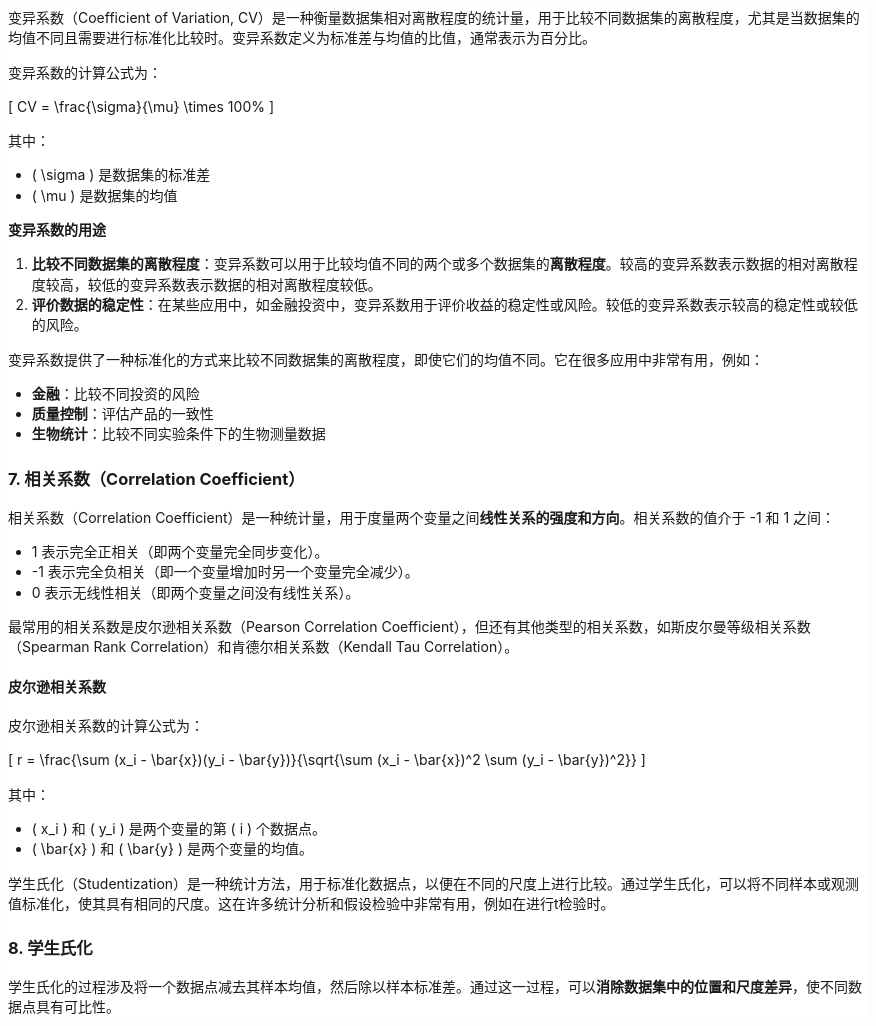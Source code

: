 变异系数（Coefficient of Variation, CV）是一种衡量数据集相对离散程度的统计量，用于比较不同数据集的离散程度，尤其是当数据集的均值不同且需要进行标准化比较时。变异系数定义为标准差与均值的比值，通常表示为百分比。

变异系数的计算公式为：

\[ CV = \frac{\sigma}{\mu} \times 100\% \]

其中：



- \( \sigma \) 是数据集的标准差
- \( \mu \) 是数据集的均值

**变异系数的用途**

1. **比较不同数据集的离散程度**：变异系数可以用于比较均值不同的两个或多个数据集的**离散程度**。较高的变异系数表示数据的相对离散程度较高，较低的变异系数表示数据的相对离散程度较低。
2. **评价数据的稳定性**：在某些应用中，如金融投资中，变异系数用于评价收益的稳定性或风险。较低的变异系数表示较高的稳定性或较低的风险。

变异系数提供了一种标准化的方式来比较不同数据集的离散程度，即使它们的均值不同。它在很多应用中非常有用，例如：



- **金融**：比较不同投资的风险
- **质量控制**：评估产品的一致性
- **生物统计**：比较不同实验条件下的生物测量数据

### 7. 相关系数（Correlation Coefficient）

相关系数（Correlation Coefficient）是一种统计量，用于度量两个变量之间**线性关系的强度和方向**。相关系数的值介于 -1 和 1 之间：

- 1 表示完全正相关（即两个变量完全同步变化）。
- -1 表示完全负相关（即一个变量增加时另一个变量完全减少）。
- 0 表示无线性相关（即两个变量之间没有线性关系）。

最常用的相关系数是皮尔逊相关系数（Pearson Correlation Coefficient），但还有其他类型的相关系数，如斯皮尔曼等级相关系数（Spearman Rank Correlation）和肯德尔相关系数（Kendall Tau Correlation）。

#### 皮尔逊相关系数

皮尔逊相关系数的计算公式为：



\[ r = \frac{\sum (x_i - \bar{x})(y_i - \bar{y})}{\sqrt{\sum (x_i - \bar{x})^2 \sum (y_i - \bar{y})^2}} \]

其中：



- \( x_i \) 和 \( y_i \) 是两个变量的第 \( i \) 个数据点。
- \( \bar{x} \) 和 \( \bar{y} \) 是两个变量的均值。



学生氏化（Studentization）是一种统计方法，用于标准化数据点，以便在不同的尺度上进行比较。通过学生氏化，可以将不同样本或观测值标准化，使其具有相同的尺度。这在许多统计分析和假设检验中非常有用，例如在进行t检验时。

### 8. 学生氏化

学生氏化的过程涉及将一个数据点减去其样本均值，然后除以样本标准差。通过这一过程，可以**消除数据集中的位置和尺度差异**，使不同数据点具有可比性。
